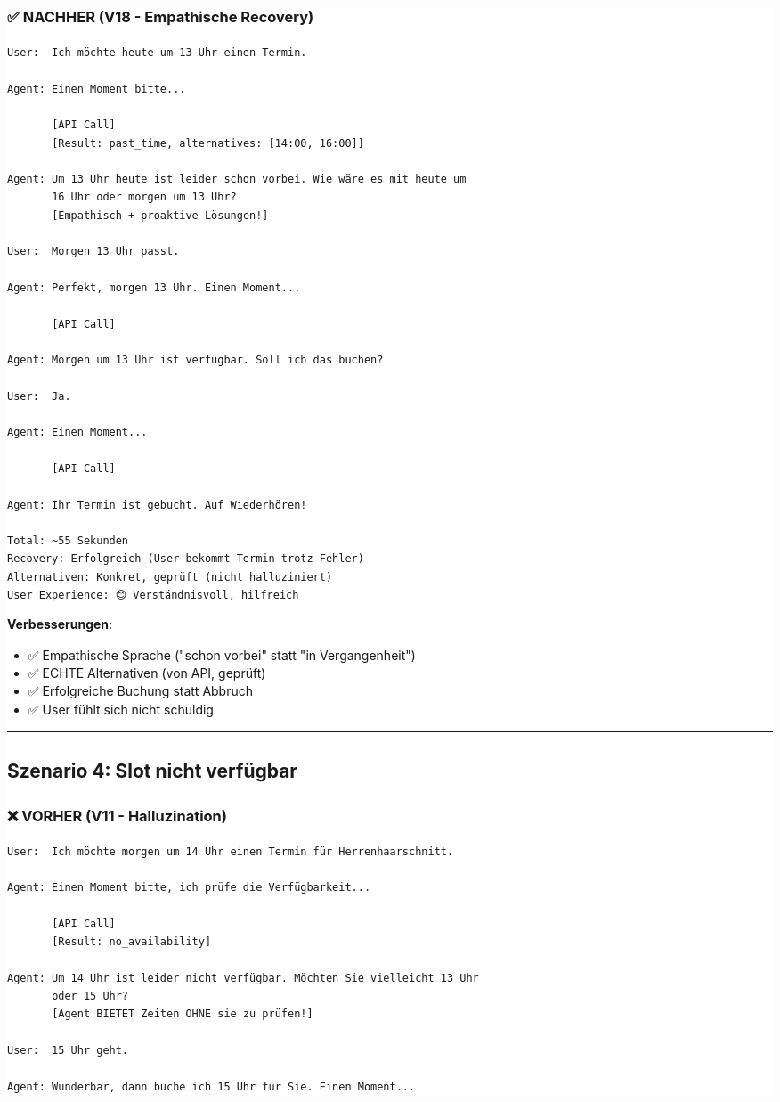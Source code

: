 ### ✅ NACHHER (V18 - Empathische Recovery)

```
User:  Ich möchte heute um 13 Uhr einen Termin.

Agent: Einen Moment bitte...

       [API Call]
       [Result: past_time, alternatives: [14:00, 16:00]]

Agent: Um 13 Uhr heute ist leider schon vorbei. Wie wäre es mit heute um
       16 Uhr oder morgen um 13 Uhr?
       [Empathisch + proaktive Lösungen!]

User:  Morgen 13 Uhr passt.

Agent: Perfekt, morgen 13 Uhr. Einen Moment...

       [API Call]

Agent: Morgen um 13 Uhr ist verfügbar. Soll ich das buchen?

User:  Ja.

Agent: Einen Moment...

       [API Call]

Agent: Ihr Termin ist gebucht. Auf Wiederhören!

Total: ~55 Sekunden
Recovery: Erfolgreich (User bekommt Termin trotz Fehler)
Alternativen: Konkret, geprüft (nicht halluziniert)
User Experience: 😊 Verständnisvoll, hilfreich
```

**Verbesserungen**:
- ✅ Empathische Sprache ("schon vorbei" statt "in Vergangenheit")
- ✅ ECHTE Alternativen (von API, geprüft)
- ✅ Erfolgreiche Buchung statt Abbruch
- ✅ User fühlt sich nicht schuldig

---

## Szenario 4: Slot nicht verfügbar

### ❌ VORHER (V11 - Halluzination)

```
User:  Ich möchte morgen um 14 Uhr einen Termin für Herrenhaarschnitt.

Agent: Einen Moment bitte, ich prüfe die Verfügbarkeit...

       [API Call]
       [Result: no_availability]

Agent: Um 14 Uhr ist leider nicht verfügbar. Möchten Sie vielleicht 13 Uhr
       oder 15 Uhr?
       [Agent BIETET Zeiten OHNE sie zu prüfen!]

User:  15 Uhr geht.

Agent: Wunderbar, dann buche ich 15 Uhr für Sie. Einen Moment...

```